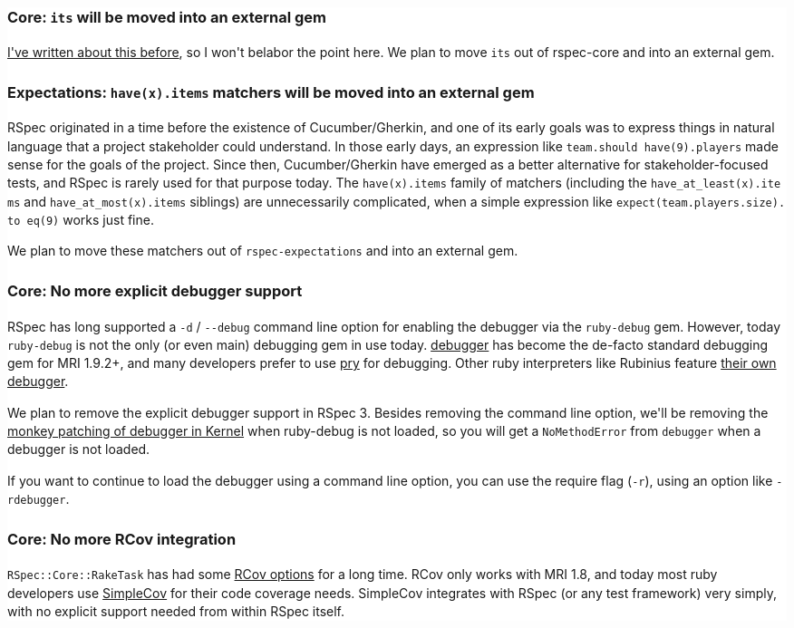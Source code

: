 ### Core: `its` will be moved into an external gem

[I've written about this
before](https://gist.github.com/myronmarston/4503509), so I won't
belabor the point here.  We plan to move `its` out of rspec-core
and into an external gem.

### Expectations: `have(x).items` matchers will be moved into an external gem

RSpec originated in a time before the existence of Cucumber/Gherkin,
and one of its early goals was to express things in natural language
that a project stakeholder could understand.  In those early days,
an expression like `team.should have(9).players` made sense for
the goals of the project. Since then, Cucumber/Gherkin have emerged
as a better alternative for stakeholder-focused tests, and RSpec
is rarely used for that purpose today. The `have(x).items` family
of matchers (including the `have_at_least(x).items` and
`have_at_most(x).items` siblings) are unnecessarily complicated, when a
simple expression like `expect(team.players.size).to eq(9)` works just fine.

We plan to move these matchers out of `rspec-expectations` and into
an external gem.

### Core: No more explicit debugger support

RSpec has long supported a `-d` / `--debug` command line option
for enabling the debugger via the `ruby-debug` gem. However, today
`ruby-debug` is not the only (or even main) debugging gem in use
today. [debugger](https://github.com/cldwalker/debugger) has become
the de-facto standard debugging gem for MRI 1.9.2+, and many developers
prefer to use [pry](http://pryrepl.org/) for debugging. Other
ruby interpreters like Rubinius feature [their own
debugger](http://rubini.us/doc/en/tools/debugger/).

We plan to remove the explicit debugger support in RSpec 3. Besides
removing the command line option, we'll be removing the
[monkey patching of debugger in
Kernel](https://github.com/rspec/rspec-core/blob/v2.13.1/lib/rspec/core/extensions/kernel.rb)
when ruby-debug is not loaded, so you will get a `NoMethodError`
from `debugger` when a debugger is not loaded.

If you want to continue to load the debugger using a command line option,
you can use the require flag (`-r`), using an option like `-rdebugger`.

### Core: No more RCov integration

`RSpec::Core::RakeTask` has had some [RCov
options](https://github.com/rspec/rspec-core/blob/v2.13.1/lib/rspec/core/rake_task.rb#L65-L84)
for a long time. RCov only works with MRI 1.8, and today
most ruby developers use
[SimpleCov](https://github.com/colszowka/simplecov) for their code
coverage needs. SimpleCov integrates with RSpec (or any test framework)
very simply, with no explicit support needed from within RSpec itself.

